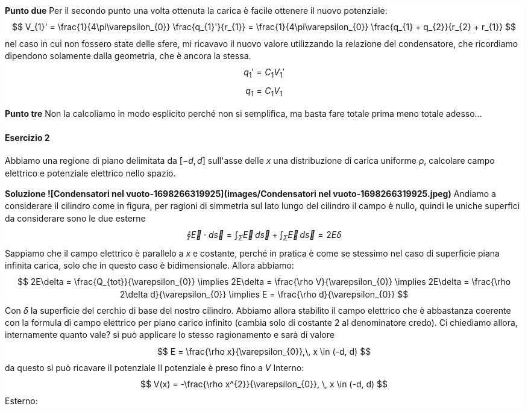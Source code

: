 **Punto due**
Per il secondo punto una volta ottenuta la carica è facile ottenere il nuovo potenziale:
$$
V_{1}' =  \frac{1}{4\pi\varepsilon_{0}} \frac{q_{1}'}{r_{1}} = \frac{1}{4\pi\varepsilon_{0}} \frac{q_{1} + q_{2}}{r_{2} + r_{1}}
$$
nel caso in cui non fossero state delle sfere, mi ricavavo il nuovo valore utilizzando la relazione del condensatore, che ricordiamo dipendono solamente dalla geometria, che è ancora la stessa.
$$
q_{1}' = C_{1}V_{1}'
$$
$$
q_{1} = C_{1}V_{1}
$$

**Punto tre**
Non la calcoliamo in modo esplicito perché non si semplifica, ma basta fare totale prima meno totale adesso...

#### Esercizio 2
Abbiamo una regione di piano delimitata da $[-d, d]$ sull'asse delle $x$ una distribuzione di carica uniforme $\rho$, calcolare campo elettrico e potenziale elettrico nello spazio.

**Soluzione
![Condensatori nel vuoto-1698266319925](images/Condensatori nel vuoto-1698266319925.jpeg)**
Andiamo a considerare il cilindro come in figura, per ragioni di simmetria sul lato lungo del cilindro il campo è nullo, quindi le uniche superfici da considerare sono le due esterne
$$
\oint \vec{E} \cdot d\vec{s} = \int _{\Sigma} \vec{E} \, d\vec{s} +  \int _{\Sigma} \vec{E} \, d\vec{s} = 2E\delta
$$
Sappiamo che il campo elettrico è parallelo a $x$ e costante, perché in pratica è come se stessimo nel caso di superficie piana infinita carica, solo che in questo caso è bidimensionale.
Allora abbiamo:
$$
2E\delta = \frac{Q_{tot}}{\varepsilon_{0}}
\implies 2E\delta = \frac{\rho V}{\varepsilon_{0}}
\implies 2E\delta = \frac{\rho 2\delta d}{\varepsilon_{0}}
\implies E = \frac{\rho d}{\varepsilon_{0}}
$$
Con $\delta$ la superficie del cerchio di base del nostro cilindro.
Abbiamo allora stabilito il campo elettrico che è abbastanza coerente con la formula di campo elettrico per piano carico infinito (cambia solo di costante 2 al denominatore credo).
Ci chiediamo allora, internamente quanto vale? si può applicare lo stesso ragionamento e sarà di valore
$$
E = \frac{\rho x}{\varepsilon_{0}},\, x \in (-d, d)
$$
da questo si può ricavare il potenziale
Il potenziale è preso fino a $V$
Interno:
$$
V(x) = -\frac{\rho x^{2}}{\varepsilon_{0}}, \, x \in (-d, d)
$$
Esterno:
